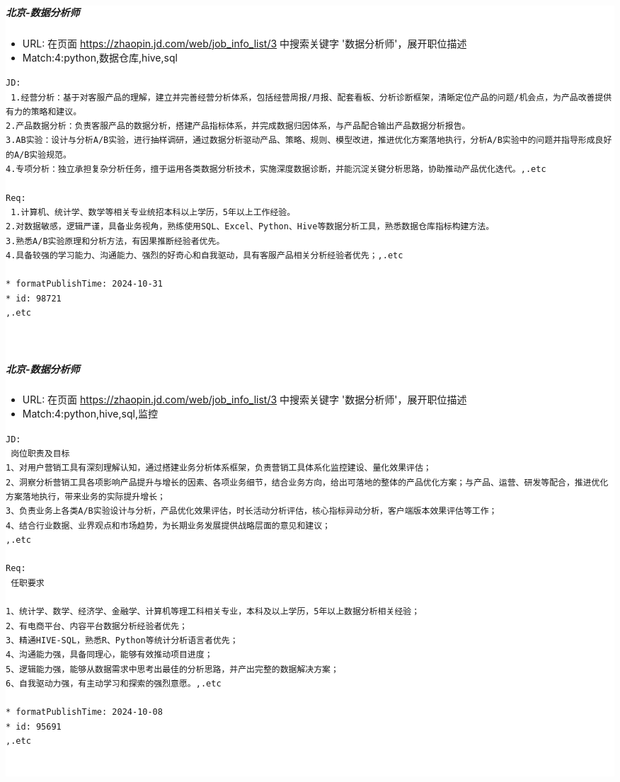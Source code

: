 
##### 北京-数据分析师
* URL: 在页面 https://zhaopin.jd.com/web/job_info_list/3 中搜索关键字 '数据分析师'，展开职位描述
* Match:4:python,数据仓库,hive,sql



```
JD:
 1.经营分析：基于对客服产品的理解，建立并完善经营分析体系，包括经营周报/月报、配套看板、分析诊断框架，清晰定位产品的问题/机会点，为产品改善提供有力的策略和建议。
2.产品数据分析：负责客服产品的数据分析，搭建产品指标体系，并完成数据归因体系，与产品配合输出产品数据分析报告。
3.AB实验：设计与分析A/B实验，进行抽样调研，通过数据分析驱动产品、策略、规则、模型改进，推进优化方案落地执行，分析A/B实验中的问题并指导形成良好的A/B实验规范。
4.专项分析：独立承担复杂分析任务，擅于运用各类数据分析技术，实施深度数据诊断，并能沉淀关键分析思路，协助推动产品优化迭代。,.etc

Req:
 1.计算机、统计学、数学等相关专业统招本科以上学历，5年以上工作经验。
2.对数据敏感，逻辑严谨，具备业务视角，熟练使用SQL、Excel、Python、Hive等数据分析工具，熟悉数据仓库指标构建方法。
3.熟悉A/B实验原理和分析方法，有因果推断经验者优先。
4.具备较强的学习能力、沟通能力、强烈的好奇心和自我驱动，具有客服产品相关分析经验者优先；,.etc

* formatPublishTime: 2024-10-31 
* id: 98721 
,.etc



```


##### 北京-数据分析师
* URL: 在页面 https://zhaopin.jd.com/web/job_info_list/3 中搜索关键字 '数据分析师'，展开职位描述
* Match:4:python,hive,sql,监控



```
JD:
 岗位职责及目标
1、对用户营销工具有深刻理解认知，通过搭建业务分析体系框架，负责营销工具体系化监控建设、量化效果评估；
2、洞察分析营销工具各项影响产品提升与增长的因素、各项业务细节，结合业务方向，给出可落地的整体的产品优化方案；与产品、运营、研发等配合，推进优化方案落地执行，带来业务的实际提升增长；
3、负责业务上各类A/B实验设计与分析，产品优化效果评估，时长活动分析评估，核心指标异动分析，客户端版本效果评估等工作；
4、结合行业数据、业界观点和市场趋势，为长期业务发展提供战略层面的意见和建议；
,.etc

Req:
 任职要求

1、统计学、数学、经济学、金融学、计算机等理工科相关专业，本科及以上学历，5年以上数据分析相关经验；
2、有电商平台、内容平台数据分析经验者优先；
3、精通HIVE-SQL，熟悉R、Python等统计分析语言者优先；
4、沟通能力强，具备同理心，能够有效推动项目进度；
5、逻辑能力强，能够从数据需求中思考出最佳的分析思路，并产出完整的数据解决方案；
6、自我驱动力强，有主动学习和探索的强烈意愿。,.etc

* formatPublishTime: 2024-10-08 
* id: 95691 
,.etc



```
